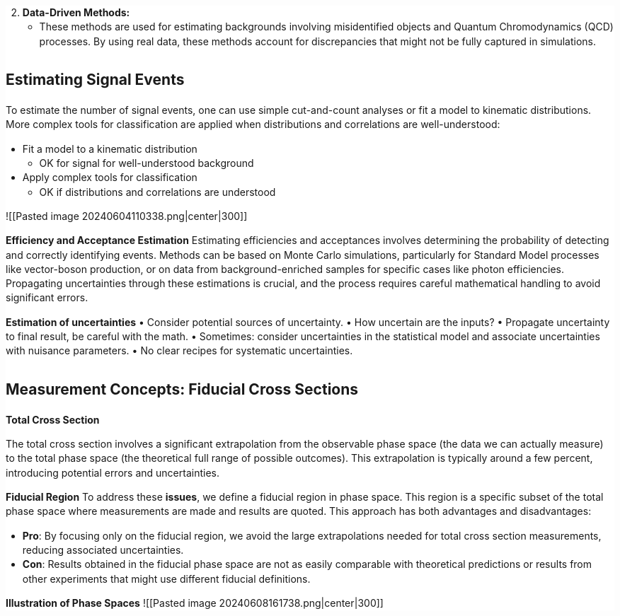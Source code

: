 2. **Data-Driven Methods:**
   - These methods are used for estimating backgrounds involving misidentified objects and Quantum Chromodynamics (QCD) processes. By using real data, these methods account for discrepancies that might not be fully captured in simulations.

## Estimating Signal Events

To estimate the number of signal events, one can use simple cut-and-count analyses or fit a model to kinematic distributions. More complex tools for classification are applied when distributions and correlations are well-understood:

- Fit a model to a kinematic distribution
	- OK for signal for well-understood background
- Apply complex tools for classification
	- OK if distributions and correlations are understood

![[Pasted image 20240604110338.png|center|300]]

**Efficiency and Acceptance Estimation**
Estimating efficiencies and acceptances involves determining the probability of detecting and correctly identifying events. Methods can be based on Monte Carlo simulations, particularly for Standard Model processes like vector-boson production, or on data from background-enriched samples for specific cases like photon efficiencies. Propagating uncertainties through these estimations is crucial, and the process requires careful mathematical handling to avoid significant errors.


**Estimation of uncertainties**
• Consider potential sources of uncertainty.
• How uncertain are the inputs?
• Propagate uncertainty to final result, be careful with the math.
• Sometimes: consider uncertainties in the statistical model and associate uncertainties with nuisance parameters.
• No clear recipes for systematic uncertainties.

## Measurement Concepts: Fiducial Cross Sections

**Total Cross Section**

The total cross section involves a significant extrapolation from the observable phase space (the data we can actually measure) to the total phase space (the theoretical full range of possible outcomes). This extrapolation is typically around a few percent, introducing potential errors and uncertainties.

**Fiducial Region**
To address these **issues**, we define a fiducial region in phase space. This region is a specific subset of the total phase space where measurements are made and results are quoted. This approach has both advantages and disadvantages:

- **Pro**: By focusing only on the fiducial region, we avoid the large extrapolations needed for total cross section measurements, reducing associated uncertainties.
- **Con**: Results obtained in the fiducial phase space are not as easily comparable with theoretical predictions or results from other experiments that might use different fiducial definitions.

**Illustration of Phase Spaces**
![[Pasted image 20240608161738.png|center|300]]
